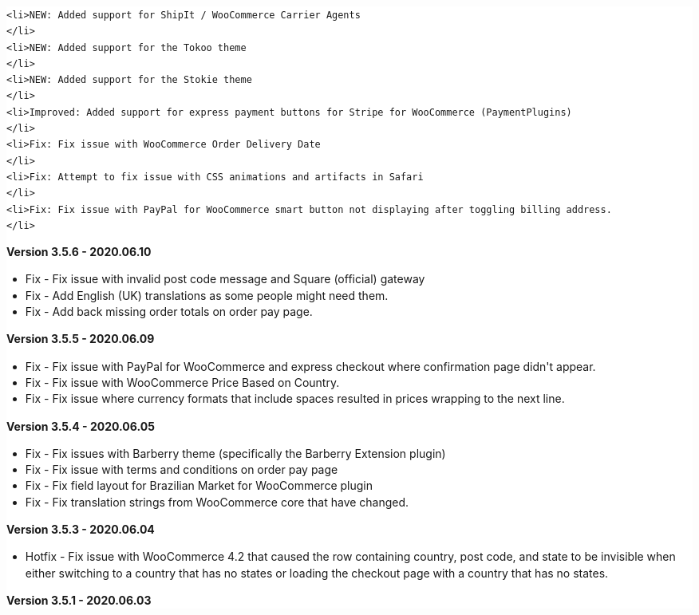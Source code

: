     <li>NEW: Added support for ShipIt / WooCommerce Carrier Agents
    </li>
    <li>NEW: Added support for the Tokoo theme
    </li>
    <li>NEW: Added support for the Stokie theme
    </li>
    <li>Improved: Added support for express payment buttons for Stripe for WooCommerce (PaymentPlugins)
    </li>
    <li>Fix: Fix issue with WooCommerce Order Delivery Date
    </li>
    <li>Fix: Attempt to fix issue with CSS animations and artifacts in Safari
    </li>
    <li>Fix: Fix issue with PayPal for WooCommerce smart button not displaying after toggling billing address.
    </li>
  </ul>
  <p>
    <strong>Version 3.5.6 - 2020.06.10</strong>
  </p>
  <ul>
    <li>Fix - Fix issue with invalid post code message and Square (official) gateway
    </li>
    <li>Fix - Add English (UK) translations as some people might need them.
    </li>
    <li>Fix - Add back missing order totals on order pay page.
    </li>
  </ul>
  <p>
    <strong>Version 3.5.5 - 2020.06.09</strong>
  </p>
  <ul>
    <li>Fix - Fix issue with PayPal for WooCommerce and express checkout where confirmation page didn't appear.
    </li>
    <li>Fix - Fix issue with WooCommerce Price Based on Country.
    </li>
    <li>Fix - Fix issue where currency formats that include spaces resulted in prices wrapping to the next line.
    </li>
  </ul>
  <p>
    <strong>Version 3.5.4 - 2020.06.05</strong>
  </p>
  <ul>
    <li>Fix - Fix issues with Barberry theme (specifically the Barberry Extension plugin)
    </li>
    <li>Fix - Fix issue with terms and conditions on order pay page
    </li>
    <li>Fix - Fix field layout for Brazilian Market for WooCommerce plugin
    </li>
    <li>Fix - Fix translation strings from WooCommerce core that have changed.
    </li>
  </ul>
  <p>
    <strong>Version 3.5.3 - 2020.06.04</strong>
  </p>
  <ul>
    <li>Hotfix - Fix issue with WooCommerce 4.2 that caused the row containing country, post code, and state to be invisible when either switching to a country that has no states or loading the checkout page with a country that has no states.
    </li>
  </ul>
  <p>
    <strong>Version 3.5.1 - 2020.06.03</strong>